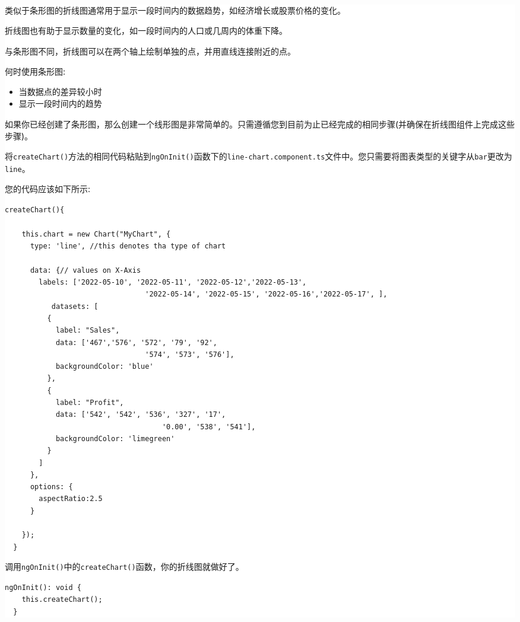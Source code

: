 类似于条形图的折线图通常用于显示一段时间内的数据趋势，如经济增长或股票价格的变化。

折线图也有助于显示数量的变化，如一段时间内的人口或几周内的体重下降。

与条形图不同，折线图可以在两个轴上绘制单独的点，并用直线连接附近的点。

何时使用条形图:

*   当数据点的差异较小时
*   显示一段时间内的趋势

如果你已经创建了条形图，那么创建一个线形图是非常简单的。只需遵循您到目前为止已经完成的相同步骤(并确保在折线图组件上完成这些步骤)。

将`createChart()`方法的相同代码粘贴到`ngOnInit()`函数下的`line-chart.component.ts`文件中。您只需要将图表类型的关键字从`bar`更改为`line`。

您的代码应该如下所示:

```
createChart(){

    this.chart = new Chart("MyChart", {
      type: 'line', //this denotes tha type of chart

      data: {// values on X-Axis
        labels: ['2022-05-10', '2022-05-11', '2022-05-12','2022-05-13',
								 '2022-05-14', '2022-05-15', '2022-05-16','2022-05-17', ], 
	       datasets: [
          {
            label: "Sales",
            data: ['467','576', '572', '79', '92',
								 '574', '573', '576'],
            backgroundColor: 'blue'
          },
          {
            label: "Profit",
            data: ['542', '542', '536', '327', '17',
									 '0.00', '538', '541'],
            backgroundColor: 'limegreen'
          }  
        ]
      },
      options: {
        aspectRatio:2.5
      }

    });
  } 
```

调用`ngOnInit()`中的`createChart()`函数，你的折线图就做好了。

```
ngOnInit(): void {
    this.createChart();
  } 
```
